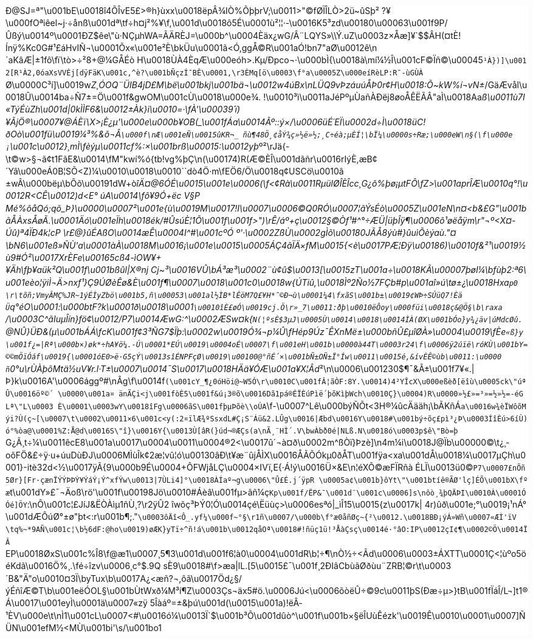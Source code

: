 Ð@SJ=ª\"\u001bE\u0018î4ÕÎvE5£>®h}ùxx\u0018ëpÂ¾IÒ%ÕþþrV;\u0011>\"©fØÏÎLÒ>2ü~ûSþ² ?¥\u000fOªiêel~j·÷ånß\u001dª\tf÷h¤j²%¥\f,\u001d\u0018ô5É\u0001ù²¦¦·-\u0016K5³zd\u00180\u00063\u001f9P/Ûßý\u0014º\u0001ÐZ$êe\"ù·NÇµhWA=ÃÄRÈJ=\u000b^\u0004Èäx¿wG/Â¨LQYS»\\Ý.uZ\u0003z×Åæ]¥`$$ÂH(¤tÈ!Ínÿ%Kc0G#¹£áHvIÑ¬\u0001Õx«\u001e²È\bkÜu\u0001ã<Ó,ggÅ©R\u001aÓ!bn7\"aØ\u0012ê\n´aKâÆ|±1fô\fï\tò>÷²8+@¼GÅÉò H\u0018ÙÀ4ÈqÆ\u000eóh>.Kµ/Ðpco¬·\u000bÌ{\u0018à\\mí¼½Î\u001c­F©Ïñ©\u00045`¹À})]\u0012[R¹À2,0óaXsVVÉj[dÿFäK\u001c,^è?\u001bÑçzÍ¯BÊ\u0001,\r3ÈMq[ö\u0003\f°a\u0005Z\u000eíRèLP:R¯-ùGÙÀ`Ø\u0000C³í]\u0019w*Z¸ÓOQ¨ÜIB4jD£M\bë\u001bkj\u001bä¬\u0012w4úBx\nLÜQ9vÞzáuúÅÞ0r¢H\u0018:Õ~kW%í¬vN±*/GäÆvål\u0018Û\u0014ba÷Ñ7±=Ö\u001f&gwOM\u001cÙ\u0018\u000e¾. !\u0010³ì\u0011aJéPºµÙañÀÐëj8øoÅÊËÃÂ\"aÌ\u0018Aa*ß\u0011ù7I«TýÉùZh\u001d|0kÌÌF6&\u0012±Àk}i\u0010=·\fÀ'\u00039´ï)¥ÃjÖ®\u0007¥@ÁÈï\\X>¡È¿µ'\u000e\u000b¥OB(_\u001fÁa\u0014Ãº::ý×/\u0006üÉ´EÏ\u0002d÷Ì\u0018üC!ðOò\u001fü\u0019¼³%&õ¬Â`\u000f\nÆ\u001eÑ\u0015ûKR¬_ ñù¶48Ö¸¢åÝ¾ç»½ë»½;¸C÷éà;µÈÍ¦\bÏ¼\u0000s÷Ræ;\u000eW\n§(\f\u000e¡`\u001c\u0012}¸mÌ\fèýµ\u0011cf%:×\u001brß\u00015:\u0012yþ*º²\rJä{-\t©w>§¬ã¢t1FãE&\u0014\fM\"kwí%ó{tb!vg%þÇ\n(\u00174)R(Æ©ÈÎ\u001dãñr\u0016rIýÈ,æB¢´Yâ\u000eÁ0B¦SÕ<Z)¼\u0010\u0018\u0010``dò4Ö·m\fEÖ6/Ö\u0018q¢USCö\u0010â ±wÂ\u000bëµ\bÔõ\u00191dW+ò*îÄ¤@6ÓÉ\u0015\u001e\u0006(\f<¢Rà\u0011RµülØÎÈÎcc¸G¿õ%þø¡µtFÔ\fZ>\u001aprÎÆ\u0010q°!\u0012R<CÊ\u0012)d<E° úA\u0014\fô¥9Ó+ëc V§P Mé%ôåQó;qõ_Þ}\u0000\u0007²\u001e{ù\u0019M\u0017!I\u0007\u0006©Q0RÓ\u0007¦ãÝsÉò\u0005Z\u001eN\n¤<b&£_G\"\u001bãÅÀxsÅøÃ.\u0001Äó\u001eÏh\u0018ék/#ÛsúÈ¦1Õ\u001f\u001f>\")\rÊ/áº+ç\u0012§©Òf¹#^°÷ÆÜ|üþÎÿ¶\u0006ô­¹øëåÿm\r\"¬º<X¤-Úû)ª4ÏÐ4k¦cP \r£@}ûÉAßO\u0014æÊ\u0004I^#\u001cºÓ º'·\u0002ZßÙ\u0002gÌõ\u00180JÃÅ8ýù#}ûuìÕ­èýaù.\"¤\bN6\u001eß»ÑÙ'a\u0001àÀ\u0018M\u0016¡\u001e\u0015\u0005ÁÇ4ãÏÄ×fM\u0015{<è\u0017PÆ¦Ðÿ\u00186)\u0010f&²¹\u0019½ù9#Ó²\u0017XrÈFe\u00165cß4-ìOW¥+¥Äh\fþ¥aük²Q\u001f\u001bßûl|X®nj Cj~³\u0016VÛ\bÁ³æ³\u0002¨ù¢û$\u0013[\u0015zT\u001a÷\u0018KÃ\u00007þøI¼\bfùþ2:ª6\u001eèo¦ÿiÌ¬Ä>nxf¹}Ç9ÚØèÊø&È\u001f¶\u0007\u0018\u001c0\u0018w{ÚTiû,\u0018Ìº2Ño½7FÇb#p\u001aî»ú\tø±¿\u0018Hxa`p0\r\tõñ;VmyÂMÇ%­JR~1ýÉÌyZbö\u001b5,ñ\u00053\u001al½ÌB*lÊöM7Q£¥H*¯©Ð¬ù\u0001¼4\fxãS\u001b±\u0019¢WÞ÷SÚüQ7!ÈäÜ`q°éO\u0001:\u000btF?k\u0001ð\u0018\u0001`\u0010îÈ£øÓ\u0019cj.Ö\r»_7\u0011:ðþ\u0010ëÔoy\u000füi\u0018ç&@Ö§\b\raxa` /\u0003C^ãIuµÎín}fö¢\u0012/P7\u0014ÆwG:^\u0002ÆSw¤k{`N(¦ºsÈ$3µJ\u0005Ù\u0014\u0018\u0014ÌÀ(ØX\u001bÓo}y¾¿äv|úMdcØû.`@NÛ}ÜÐ&(µ\u001bÁÁ\fcK\u001f¢3³ÑG7$Ïþ:\u0002w\u0019Ó_¾¬p¼Û\fHép9Úz¯ÊXnMë±\u000bñÛ£µîØÀ»\u0004\u0019\fÈe`«ß}y\u001f¿=|Rª\u000b×)øk*÷hA¥ö¼.-Ú\u0001*EÚ\u0019\u0004oÉ\u0007\f\u001eH\u001b\u0000à44T\u0003r24\f\u0006ÿ2úïë\róKÙ\u001bY=©©mÖïÓáf\u0019{\u0001óE0>ë·G5çÝ\u0013sîÉNPFçØ\u0019\u00100@°ñÉ´×\u001bÑ±OÑ±Ï°Íw\u0011\u0015é,&ívÈÊ©ùb\u0011:\u0000ñ`0°u\rÙÀþõMtä½uV¥r.l·T±\u0007\u0014¯S\u0017\u0018HÄä¥ÓÆ\u001a¥X¦Âd*²\n\u0006\u001230$¶¯&Ã±\u001f7¥«.|Þ}k\u0016A'\u0006ággº#\nÂg\f\u0014f`(\u001cY_¶¿0óHöi@~W5Ó\r\u0010C\u001fÂ¦ãÒF:8Y.\u0014)4²YÎcX\u000eßèð[ëîù\u0005ck\"úªÛ\u0016öº©´ \u0000\u001a¤ änÃÇi<j\u001fòÈ5\u001f&ú¡3®õ\u0016Dã1pá®ÉÏÈúPìë´þõKìþWch\u0010Ç}\u0004)R\u0000»½£»=³»=½»½=-éGLª\"L\u0003 È\u0001\u0003wY\u0018îFg\u0006ãS\u001f­þµÞõè\\oÚA`\f-\u0007^Lê\u000býÑÕt<3H®¼ûcÄääh¡\bÃKñÁ`a\u0016w¾èÏWôõMýi?Ù(ç~[\u0007\t\u0002\u0011×6\u001c<y(:2¤ïlÆ¾ºSsxdL#Ç¡S¨Áü&2.LÛg\u0016|Æbd\u0016Y\u0018#\u001bý÷õç£pì³¿Þ\u0003ÍîÈú>6íÙ)ó°%òa@\u0001%Z:Å@d\u0016S\"î}\u0016Y{\u0013Ù[âR(}úd¬®ÆÇs(a\nÃ¸¨HÌ´.V\bwÀbð0é|NLß.N\u0018ó\u0003p$ê\"Bò=þ`G¿Ã¸t÷¼\u0011êcE8\u001a\u0017\u0004\u0011\u0004®2<\u0017û´¬à¤ð\u0002m^ßÒï}Þzè]\n4m¼i\u0018J­@Ïb\u00000©\t¿¸­oõFÖ&£÷ÿ·u+úuDùÐJ\u0006MÌùÎk¢2æ¦vû¦ó\u00130âÐ\t¥æ¨ûjÅÌX\u0016ÅÃÕÓkµ0ðÅT\u001fÿa<xa\u001dÅ\u0018¼\u0017µÇh\u0001}-itè32d<½\u0017ÿÃ{9\u000b9É\u0004+ÔFWjåLÇ\u0004×IVï,E{·Á!ý\u0016Ü×&E\n¦éXÕ©æFÏRñà ÉLÏ\u0013ü0©`P7\u0007£nÕñ5Ør}[Fr·çænÏÝÝÞÞÝ¥ÝáÝ¡Ý^xfÝw\u0013|7ÙLi4]°\u0018ÀÍaº¬g\u0006\"Û£É.j´ÿpR \u0005a¢\u001b}ôYt\"\u001btíê®ÃØ'lç]ÉÕ\u001bX\fºæ`t\u001dY»£¯¬Äoß\rö'\u001f\u00198Jö\u0010#Áèâ\u001fµ>ãñ¼ç`Kp\u001f/ËP&¯\u001d¨\u001c\u0006]s\nôò¸¾þQÄÞI\u0010À\u0001ÓÓé]ÖY`:\nÔ\u001c¦£JíJ&ËÒÀìµ1ñÙ¸?\r2ÿÛ2 îwõç³ÞÝ0¦Ó\u0014çé\\Ëüùç>\u0006esªó|_ìÎ15\u0015{z\u0017k| 4r)ûð\u001e;°\u0019¡¹nÁ°\u001dÆÔúØ°±ø\"þt<:r\u001b¶;.\"`\u0003ôÄî<Ô_.yf¼\u000f~°§\r1ñ\u0007/\u000b\f°æ0åñØç~{²\u0012.\u0018BÐ¡ýÁ»Wñ\u0007«ÆÌ'ïV\tq%~*9AÑ\u001c¦\b½6dF:@ho\u0019)øÆK}yTï÷^ñ!á\u001b\u0012qåOª\u0018#!ñüç1ü!³ÅàÇsç\u0014é·°âO:IP\u0012çI¢¶\u0002©Ö\u0014ÏÂ`EP\u0018ØxS\u001c%Î8\f@æ1\u0007¸5¶3\u001d\u001f6¦à0\u0004\u001dR\b¦÷¶\nÒ½÷<Ãd\u0006\u0003±ÁXTT\u0001Ç<¦ùºo5öéKdã\u0016Ö%¸.\fé÷îzv\u0006¸c°$.9Q sÈ9\u0018#\f>æa|lL.[5\u0015£¯\u001f¸2ÐIâCbùãØðùu¨ZRB¦©r\t\u0003´B&\"Ä\"o\u0010¤3Ï\byTux\b\u0017A¿<æñ­?¬,ôã\u0017Öd¿§/ýÉñîÆ©T\b\u001eëÓOL§\u001bÙtWxð¼M³í¶Z\u0003Çs¬äx5#ö.\u0006Jú<\u0006õòëÛ÷©9c\u0011þS(Ðæ÷µ>}tB\u001fÏáÎ/L¬]t1®Á\u0017\u001eyÌ\u0001ä\u0007«zÿ 5Îàáº=±&þú\u001d(\u0015\u001a)!ëÂ­¹ÈV\u000e\t\nÌ1\u001cL\u0007<#\u0016ó¼\u0013Ï`$\u001b³Õ\u001dûò^\u001f\u001b×§ëÎUùÊézk'\u0019Ê\u0010\u0001\u0007]ÑÜN\u001efM½<MÙ\u001bi'\\s/\u001bo1
